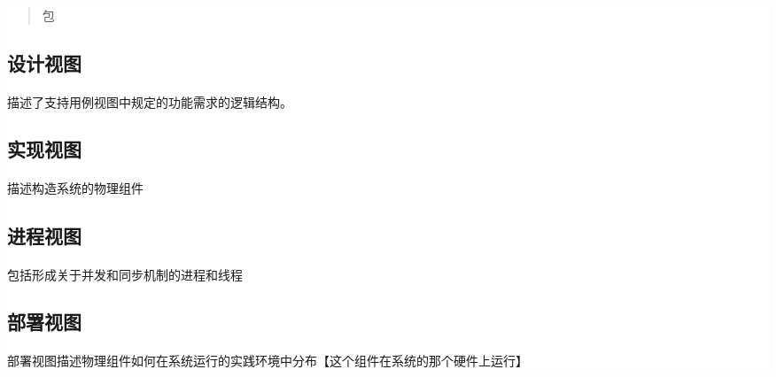 > 包

## 设计视图

描述了支持用例视图中规定的功能需求的逻辑结构。

## 实现视图

描述构造系统的物理组件

## 进程视图

包括形成关于并发和同步机制的进程和线程

## 部署视图

部署视图描述物理组件如何在系统运行的实践环境中分布【这个组件在系统的那个硬件上运行】

